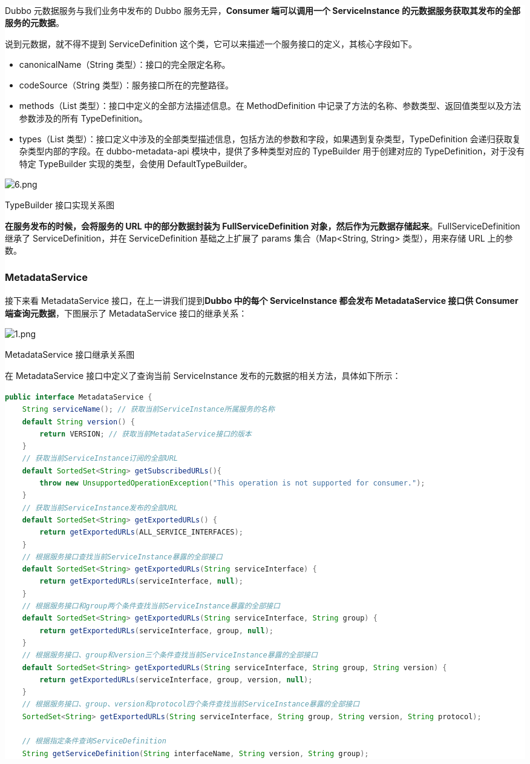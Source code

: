 Dubbo 元数据服务与我们业务中发布的 Dubbo 服务无异，**Consumer 端可以调用一个 ServiceInstance 的元数据服务获取其发布的全部服务的元数据**。

说到元数据，就不得不提到 ServiceDefinition 这个类，它可以来描述一个服务接口的定义，其核心字段如下。

* canonicalName（String 类型）：接口的完全限定名称。

* codeSource（String 类型）：服务接口所在的完整路径。

* methods（List 类型）：接口中定义的全部方法描述信息。在 MethodDefinition 中记录了方法的名称、参数类型、返回值类型以及方法参数涉及的所有 TypeDefinition。

* types（List 类型）：接口定义中涉及的全部类型描述信息，包括方法的参数和字段，如果遇到复杂类型，TypeDefinition 会递归获取复杂类型内部的字段。在 dubbo-metadata-api 模块中，提供了多种类型对应的 TypeBuilder 用于创建对应的 TypeDefinition，对于没有特定 TypeBuilder 实现的类型，会使用 DefaultTypeBuilder。


<Image alt="6.png" src="https://s0.lgstatic.com/i/image/M00/8C/22/CgqCHl_lrYOAIzjeAAFEk3cUdpg570.png"/> 
  
TypeBuilder 接口实现关系图

**在服务发布的时候，会将服务的 URL 中的部分数据封装为 FullServiceDefinition 对象，然后作为元数据存储起来**。FullServiceDefinition 继承了 ServiceDefinition，并在 ServiceDefinition 基础之上扩展了 params 集合（Map\<String, String\> 类型），用来存储 URL 上的参数。

### MetadataService

接下来看 MetadataService 接口，在上一讲我们提到**Dubbo 中的每个 ServiceInstance 都会发布 MetadataService 接口供 Consumer 端查询元数据**，下图展示了 MetadataService 接口的继承关系：


<Image alt="1.png" src="https://s0.lgstatic.com/i/image2/M01/03/FC/CgpVE1_lrZGANC4vAAGdcllZU9o940.png"/> 
  
MetadataService 接口继承关系图

在 MetadataService 接口中定义了查询当前 ServiceInstance 发布的元数据的相关方法，具体如下所示：

```java
public interface MetadataService {
    String serviceName(); // 获取当前ServiceInstance所属服务的名称
    default String version() {
        return VERSION; // 获取当前MetadataService接口的版本
    }
    // 获取当前ServiceInstance订阅的全部URL
    default SortedSet<String> getSubscribedURLs(){
        throw new UnsupportedOperationException("This operation is not supported for consumer.");
    }
    // 获取当前ServiceInstance发布的全部URL
    default SortedSet<String> getExportedURLs() {
        return getExportedURLs(ALL_SERVICE_INTERFACES);
    }
    // 根据服务接口查找当前ServiceInstance暴露的全部接口
    default SortedSet<String> getExportedURLs(String serviceInterface) {
        return getExportedURLs(serviceInterface, null);
    }
    // 根据服务接口和group两个条件查找当前ServiceInstance暴露的全部接口
    default SortedSet<String> getExportedURLs(String serviceInterface, String group) {
        return getExportedURLs(serviceInterface, group, null);
    }
    // 根据服务接口、group和version三个条件查找当前ServiceInstance暴露的全部接口
    default SortedSet<String> getExportedURLs(String serviceInterface, String group, String version) {
        return getExportedURLs(serviceInterface, group, version, null);
    }
    // 根据服务接口、group、version和protocol四个条件查找当前ServiceInstance暴露的全部接口
    SortedSet<String> getExportedURLs(String serviceInterface, String group, String version, String protocol);

    // 根据指定条件查询ServiceDefinition
    String getServiceDefinition(String interfaceName, String version, String group);
```